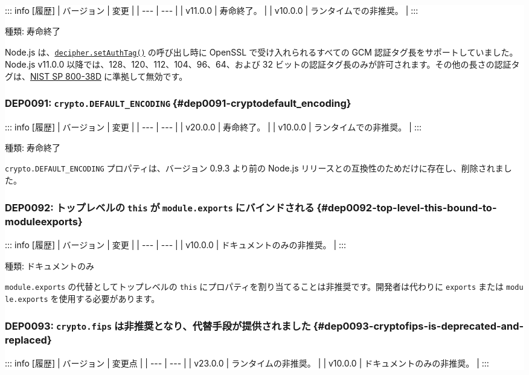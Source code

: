 ::: info [履歴]
| バージョン | 変更 |
| --- | --- |
| v11.0.0 | 寿命終了。 |
| v10.0.0 | ランタイムでの非推奨。 |
:::

種類: 寿命終了

Node.js は、[`decipher.setAuthTag()`](/ja/nodejs/api/crypto#deciphersetauthtagbuffer-encoding) の呼び出し時に OpenSSL で受け入れられるすべての GCM 認証タグ長をサポートしていました。Node.js v11.0.0 以降では、128、120、112、104、96、64、および 32 ビットの認証タグ長のみが許可されます。その他の長さの認証タグは、[NIST SP 800-38D](https://nvlpubs.nist.gov/nistpubs/Legacy/SP/nistspecialpublication800-38d.pdf) に準拠して無効です。

### DEP0091: `crypto.DEFAULT_ENCODING` {#dep0091-cryptodefault_encoding}

::: info [履歴]
| バージョン | 変更 |
| --- | --- |
| v20.0.0 | 寿命終了。 |
| v10.0.0 | ランタイムでの非推奨。 |
:::

種類: 寿命終了

`crypto.DEFAULT_ENCODING` プロパティは、バージョン 0.9.3 より前の Node.js リリースとの互換性のためだけに存在し、削除されました。

### DEP0092: トップレベルの `this` が `module.exports` にバインドされる {#dep0092-top-level-this-bound-to-moduleexports}

::: info [履歴]
| バージョン | 変更 |
| --- | --- |
| v10.0.0 | ドキュメントのみの非推奨。 |
:::

種類: ドキュメントのみ

`module.exports` の代替としてトップレベルの `this` にプロパティを割り当てることは非推奨です。開発者は代わりに `exports` または `module.exports` を使用する必要があります。


### DEP0093: `crypto.fips` は非推奨となり、代替手段が提供されました {#dep0093-cryptofips-is-deprecated-and-replaced}


::: info [履歴]
| バージョン | 変更点 |
| --- | --- |
| v23.0.0 | ランタイムの非推奨。 |
| v10.0.0 | ドキュメントのみの非推奨。 |
:::

